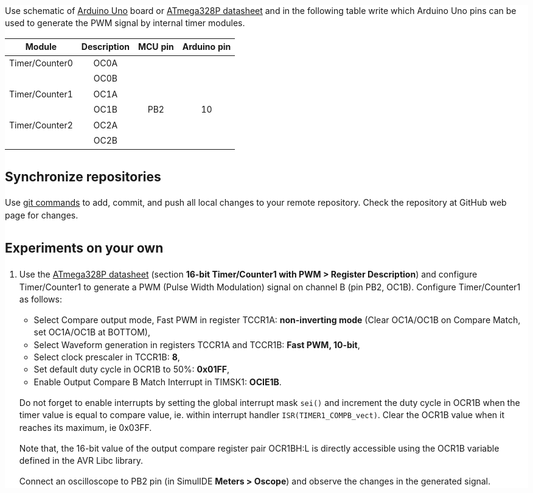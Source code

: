 Use schematic of [Arduino Uno](https://oshwlab.com/tomas.fryza/arduino-shields) board or [ATmega328P datasheet](https://www.microchip.com/wwwproducts/en/ATmega328p) and in the following table write which Arduino Uno pins can be used to generate the PWM signal by internal timer modules.

| **Module** | **Description** | **MCU pin** | **Arduino pin** |
| :-: | :-: | :-: | :-: |
| Timer/Counter0 | OC0A |     |    |
|                | OC0B |     |    |
| Timer/Counter1 | OC1A |     |    |
|                | OC1B | PB2 | 10 |
| Timer/Counter2 | OC2A |     |    |
|                | OC2B |     |    |

## Synchronize repositories

Use [git commands](https://github.com/tomas-fryza/digital-electronics-2/wiki/Useful-Git-commands) to add, commit, and push all local changes to your remote repository. Check the repository at GitHub web page for changes.

<a name="experiments"></a>

## Experiments on your own

1. Use the [ATmega328P datasheet](https://www.microchip.com/wwwproducts/en/ATmega328p) (section **16-bit Timer/Counter1 with PWM > Register Description**) and configure Timer/Counter1 to generate a PWM (Pulse Width Modulation) signal on channel B (pin PB2, OC1B). Configure Timer/Counter1 as follows:
   * Select Compare output mode, Fast PWM in register TCCR1A: **non-inverting mode** (Clear OC1A/OC1B on Compare Match, set OC1A/OC1B at BOTTOM),
   * Select Waveform generation in registers TCCR1A and TCCR1B: **Fast PWM, 10-bit**,
   * Select clock prescaler in TCCR1B: **8**,
   * Set default duty cycle in OCR1B to 50%: **0x01FF**,
   * Enable Output Compare B Match Interrupt in TIMSK1: **OCIE1B**.

   Do not forget to enable interrupts by setting the global interrupt mask `sei()` and increment the duty cycle in OCR1B when the timer value is equal to compare value, ie. within interrupt handler `ISR(TIMER1_COMPB_vect)`. Clear the OCR1B value when it reaches its maximum, ie 0x03FF.

   Note that, the 16-bit value of the output compare register pair OCR1BH:L is directly accessible using the OCR1B variable defined in the AVR Libc library.

   Connect an oscilloscope to PB2 pin (in SimulIDE **Meters > Oscope**) and observe the changes in the generated signal.
